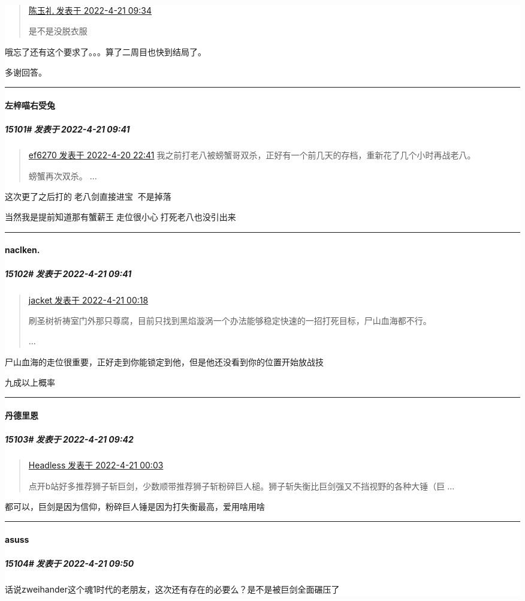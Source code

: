 <blockquote><a href="httphttps://bbs.saraba1st.com/2b/forum.php?mod=redirect&amp;goto=findpost&amp;pid=55526616&amp;ptid=2009253" target="_blank">陈玉礼 发表于 2022-4-21 09:34</a>

是不是没脱衣服</blockquote>
哦忘了还有这个要求了。。。算了二周目也快到结局了。

多谢回答。



*****

####  左梓喵右受兔  
##### 15101#       发表于 2022-4-21 09:41

<blockquote><a href="httphttps://bbs.saraba1st.com/2b/forum.php?mod=redirect&amp;goto=findpost&amp;pid=55523696&amp;ptid=2009253" target="_blank">ef6270 发表于 2022-4-20 22:41</a>
我之前打老八被螃蟹哥双杀，正好有一个前几天的存档，重新花了几个小时再战老八。

螃蟹再次双杀。 ...</blockquote>
这次更了之后打的 老八剑直接进宝  不是掉落

当然我是提前知道那有蟹薪王 走位很小心 打死老八也没引出来

*****

####  naclken.  
##### 15102#       发表于 2022-4-21 09:41

<blockquote><a href="httphttps://bbs.saraba1st.com/2b/forum.php?mod=redirect&amp;goto=findpost&amp;pid=55524732&amp;ptid=2009253" target="_blank">jacket 发表于 2022-4-21 00:18</a>

刷圣树祈祷室门外那只尊腐，目前只找到黑焰漩涡一个办法能够稳定快速的一招打死目标，尸山血海都不行。

 ...</blockquote>
尸山血海的走位很重要，正好走到你能锁定到他，但是他还没看到你的位置开始放战技

九成以上概率

*****

####  丹德里恩  
##### 15103#       发表于 2022-4-21 09:42

<blockquote><a href="httphttps://bbs.saraba1st.com/2b/forum.php?mod=redirect&amp;goto=findpost&amp;pid=55524596&amp;ptid=2009253" target="_blank">Headless 发表于 2022-4-21 00:03</a>

点开b站好多推荐狮子斩巨剑，少数顺带推荐狮子斩粉碎巨人槌。狮子斩失衡比巨剑强又不挡视野的各种大锤（巨 ...</blockquote>
都可以，巨剑是因为信仰，粉碎巨人锤是因为打失衡最高，爱用啥用啥



*****

####  asuss  
##### 15104#       发表于 2022-4-21 09:50

话说zweihander这个魂1时代的老朋友，这次还有存在的必要么？是不是被巨剑全面碾压了
